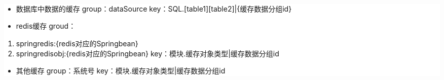 - 数据库中数据的缓存
group：dataSource
key：SQL.[table1][table2]|{缓存数据分组id}

- redis缓存
groud：
1. springredis:{redis对应的Springbean}
1. springredisobj:{redis对应的Springbean}
key：模块.缓存对象类型|缓存数据分组id

- 其他缓存
group：系统号
key：模块.缓存对象类型|缓存数据分组id
